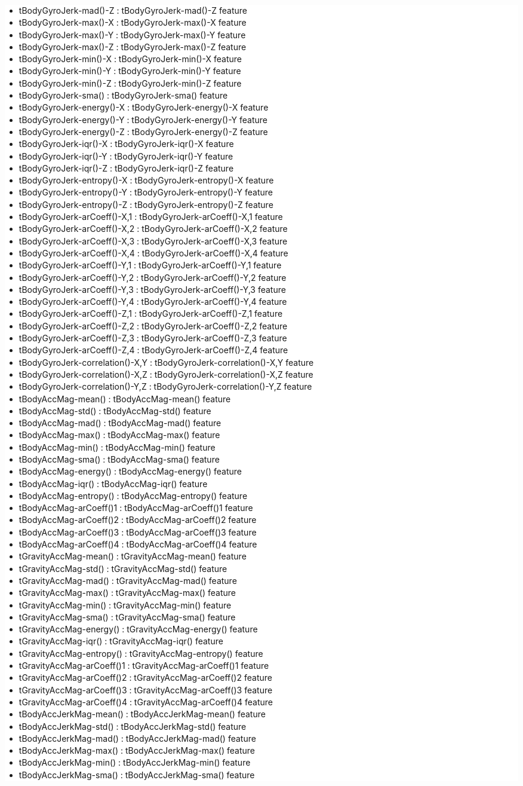 - tBodyGyroJerk-mad()-Z : tBodyGyroJerk-mad()-Z feature
- tBodyGyroJerk-max()-X : tBodyGyroJerk-max()-X feature
- tBodyGyroJerk-max()-Y : tBodyGyroJerk-max()-Y feature
- tBodyGyroJerk-max()-Z : tBodyGyroJerk-max()-Z feature
- tBodyGyroJerk-min()-X : tBodyGyroJerk-min()-X feature
- tBodyGyroJerk-min()-Y : tBodyGyroJerk-min()-Y feature
- tBodyGyroJerk-min()-Z : tBodyGyroJerk-min()-Z feature
- tBodyGyroJerk-sma() : tBodyGyroJerk-sma() feature
- tBodyGyroJerk-energy()-X : tBodyGyroJerk-energy()-X feature
- tBodyGyroJerk-energy()-Y : tBodyGyroJerk-energy()-Y feature
- tBodyGyroJerk-energy()-Z : tBodyGyroJerk-energy()-Z feature
- tBodyGyroJerk-iqr()-X : tBodyGyroJerk-iqr()-X feature
- tBodyGyroJerk-iqr()-Y : tBodyGyroJerk-iqr()-Y feature
- tBodyGyroJerk-iqr()-Z : tBodyGyroJerk-iqr()-Z feature
- tBodyGyroJerk-entropy()-X : tBodyGyroJerk-entropy()-X feature
- tBodyGyroJerk-entropy()-Y : tBodyGyroJerk-entropy()-Y feature
- tBodyGyroJerk-entropy()-Z : tBodyGyroJerk-entropy()-Z feature
- tBodyGyroJerk-arCoeff()-X,1 : tBodyGyroJerk-arCoeff()-X,1 feature
- tBodyGyroJerk-arCoeff()-X,2 : tBodyGyroJerk-arCoeff()-X,2 feature
- tBodyGyroJerk-arCoeff()-X,3 : tBodyGyroJerk-arCoeff()-X,3 feature
- tBodyGyroJerk-arCoeff()-X,4 : tBodyGyroJerk-arCoeff()-X,4 feature
- tBodyGyroJerk-arCoeff()-Y,1 : tBodyGyroJerk-arCoeff()-Y,1 feature
- tBodyGyroJerk-arCoeff()-Y,2 : tBodyGyroJerk-arCoeff()-Y,2 feature
- tBodyGyroJerk-arCoeff()-Y,3 : tBodyGyroJerk-arCoeff()-Y,3 feature
- tBodyGyroJerk-arCoeff()-Y,4 : tBodyGyroJerk-arCoeff()-Y,4 feature
- tBodyGyroJerk-arCoeff()-Z,1 : tBodyGyroJerk-arCoeff()-Z,1 feature
- tBodyGyroJerk-arCoeff()-Z,2 : tBodyGyroJerk-arCoeff()-Z,2 feature
- tBodyGyroJerk-arCoeff()-Z,3 : tBodyGyroJerk-arCoeff()-Z,3 feature
- tBodyGyroJerk-arCoeff()-Z,4 : tBodyGyroJerk-arCoeff()-Z,4 feature
- tBodyGyroJerk-correlation()-X,Y : tBodyGyroJerk-correlation()-X,Y feature
- tBodyGyroJerk-correlation()-X,Z : tBodyGyroJerk-correlation()-X,Z feature
- tBodyGyroJerk-correlation()-Y,Z : tBodyGyroJerk-correlation()-Y,Z feature
- tBodyAccMag-mean() : tBodyAccMag-mean() feature
- tBodyAccMag-std() : tBodyAccMag-std() feature
- tBodyAccMag-mad() : tBodyAccMag-mad() feature
- tBodyAccMag-max() : tBodyAccMag-max() feature
- tBodyAccMag-min() : tBodyAccMag-min() feature
- tBodyAccMag-sma() : tBodyAccMag-sma() feature
- tBodyAccMag-energy() : tBodyAccMag-energy() feature
- tBodyAccMag-iqr() : tBodyAccMag-iqr() feature
- tBodyAccMag-entropy() : tBodyAccMag-entropy() feature
- tBodyAccMag-arCoeff()1 : tBodyAccMag-arCoeff()1 feature
- tBodyAccMag-arCoeff()2 : tBodyAccMag-arCoeff()2 feature
- tBodyAccMag-arCoeff()3 : tBodyAccMag-arCoeff()3 feature
- tBodyAccMag-arCoeff()4 : tBodyAccMag-arCoeff()4 feature
- tGravityAccMag-mean() : tGravityAccMag-mean() feature
- tGravityAccMag-std() : tGravityAccMag-std() feature
- tGravityAccMag-mad() : tGravityAccMag-mad() feature
- tGravityAccMag-max() : tGravityAccMag-max() feature
- tGravityAccMag-min() : tGravityAccMag-min() feature
- tGravityAccMag-sma() : tGravityAccMag-sma() feature
- tGravityAccMag-energy() : tGravityAccMag-energy() feature
- tGravityAccMag-iqr() : tGravityAccMag-iqr() feature
- tGravityAccMag-entropy() : tGravityAccMag-entropy() feature
- tGravityAccMag-arCoeff()1 : tGravityAccMag-arCoeff()1 feature
- tGravityAccMag-arCoeff()2 : tGravityAccMag-arCoeff()2 feature
- tGravityAccMag-arCoeff()3 : tGravityAccMag-arCoeff()3 feature
- tGravityAccMag-arCoeff()4 : tGravityAccMag-arCoeff()4 feature
- tBodyAccJerkMag-mean() : tBodyAccJerkMag-mean() feature
- tBodyAccJerkMag-std() : tBodyAccJerkMag-std() feature
- tBodyAccJerkMag-mad() : tBodyAccJerkMag-mad() feature
- tBodyAccJerkMag-max() : tBodyAccJerkMag-max() feature
- tBodyAccJerkMag-min() : tBodyAccJerkMag-min() feature
- tBodyAccJerkMag-sma() : tBodyAccJerkMag-sma() feature